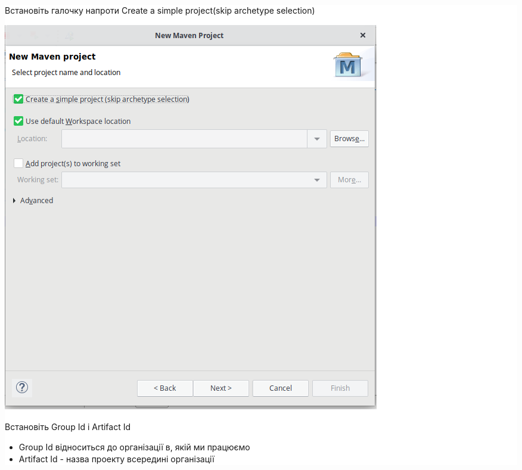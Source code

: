 Встановіть галочку напроти Create a simple project(skip archetype selection)

![](../resources/img/jdbc/jdbc-img-3.png)

Встановіть Group Id і Artifact Id
- Group Id відноситься до організації в, якій ми працюємо
- Artifact Id - назва  проекту всередині організації
